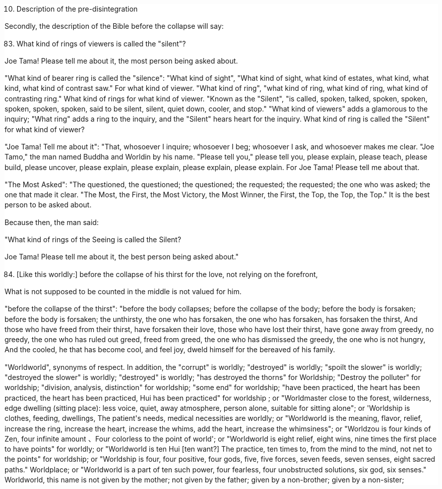 10. Description of the pre-disintegration

Secondly, the description of the Bible before the collapse will say:

83. What kind of rings of viewers is called the "silent"?

Joe Tama! Please tell me about it, the most person being asked about.

"What kind of bearer ring is called the "silence": "What kind of sight", "What
kind of sight, what kind of estates, what kind, what kind, what kind of contrast
saw." For what kind of viewer. "What kind of ring", "what kind of ring, what
kind of ring, what kind of contrasting ring." What kind of rings for what kind
of viewer. "Known as the "Silent", "is called, spoken, talked, spoken, spoken,
spoken, spoken, spoken, said to be silent, silent, quiet down, cooler, and
stop." "What kind of viewers" adds a glamorous to the inquiry; "What ring" adds
a ring to the inquiry, and the "Silent" hears heart for the inquiry. What kind
of ring is called the "Silent" for what kind of viewer?

"Joe Tama! Tell me about it": "That, whosoever I inquire; whosoever I beg;
whosoever I ask, and whosoever makes me clear. "Joe Tamo," the man named Buddha
and Worldin by his name. "Please tell you," please tell you, please explain,
please teach, please build, please uncover, please explain, please explain,
please explain, please explain. For Joe Tama! Please tell me about that.

"The Most Asked": "The questioned, the questioned; the questioned; the
requested; the requested; the one who was asked; the one that made it clear.
"The Most, the First, the Most Victory, the Most Winner, the First, the Top, the
Top, the Top." It is the best person to be asked about.

Because then, the man said:

"What kind of rings of the Seeing is called the Silent?

Joe Tama! Please tell me about it, the best person being asked about."

84. [Like this worldly:] before the collapse of his thirst for the love, not
    relying on the forefront,

What is not supposed to be counted in the middle is not valued for him.

"before the collapse of the thirst": "before the body collapses; before the
collapse of the body; before the body is forsaken; before the body is forsaken;
the unthirsty, the one who has forsaken, the one who has forsaken, has forsaken
the thirst, And those who have freed from their thirst, have forsaken their
love, those who have lost their thirst, have gone away from greedy, no greedy,
the one who has ruled out greed, freed from greed, the one who has dismissed the
greedy, the one who is not hungry, And the cooled, he that has become cool, and
feel joy, dweld himself for the bereaved of his family.

"Worldworld", synonyms of respect. In addition, the "corrupt" is worldly;
"destroyed" is worldly; "spoilt the slower" is worldly; "destroyed the slower"
is worldly; "destroyed" is worldly; "has destroyed the thorns" for Worldship;
"Destroy the polluter" for worldship; "division, analysis, distinction" for
worldship; "some end" for worldship; "have been practiced, the heart has been
practiced, the heart has been practiced, Hui has been practiced" for worldship ;
or "Worldmaster close to the forest, wilderness, edge dwelling (sitting place):
less voice, quiet, away atmosphere, person alone, suitable for sitting alone";
or 'Worldship is clothes, feeding, dwellings, The patient's needs, medical
necessities are worldly; or "Worldworld is the meaning, flavor, relief, increase
the ring, increase the heart, increase the whims, add the heart, increase the
whimsiness"; or "Worldzou is four kinds of Zen, four infinite amount 、Four
colorless to the point of world'; or "Worldworld is eight relief, eight wins,
nine times the first place to have points" for worldly; or "Worldworld is ten
Hui [ten want?] The practice, ten times to, from the mind to the mind, not net
to the points" for worldship; or "Worldship is four, four positive, four gods,
five, five forces, seven feeds, seven senses, eight sacred paths." Worldplace;
or "Worldworld is a part of ten such power, four fearless, four unobstructed
solutions, six god, six senses." Worldworld, this name is not given by the
mother; not given by the father; given by a non-brother; given by a non-sister;